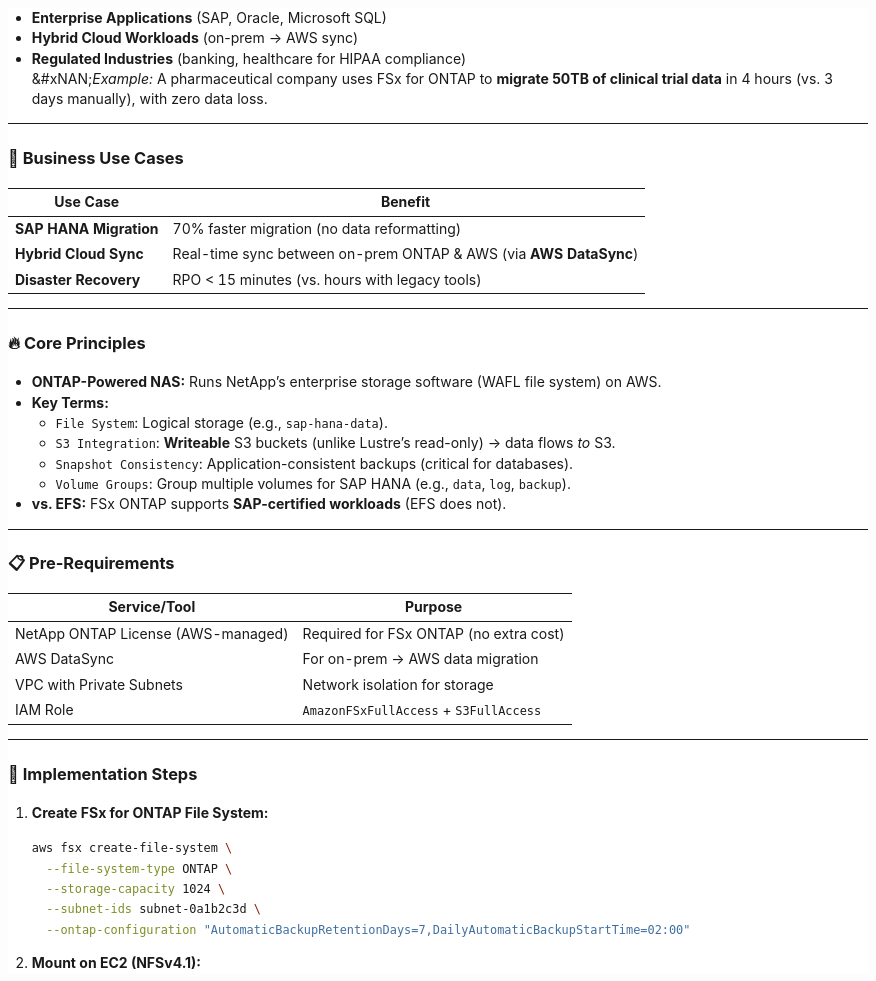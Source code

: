 * **Enterprise Applications** (SAP, Oracle, Microsoft SQL)
* **Hybrid Cloud Workloads** (on-prem → AWS sync)
* **Regulated Industries** (banking, healthcare for HIPAA compliance)\
  &#xNAN;_&#x45;xample:_ A pharmaceutical company uses FSx for ONTAP to **migrate 50TB of clinical trial data** in 4 hours (vs. 3 days manually), with zero data loss.

***

### 🤝 **Business Use Cases**

| Use Case               | Benefit                                                           |
| ---------------------- | ----------------------------------------------------------------- |
| **SAP HANA Migration** | 70% faster migration (no data reformatting)                       |
| **Hybrid Cloud Sync**  | Real-time sync between on-prem ONTAP & AWS (via **AWS DataSync**) |
| **Disaster Recovery**  | RPO < 15 minutes (vs. hours with legacy tools)                    |

***

### 🔥 **Core Principles**

* **ONTAP-Powered NAS:** Runs NetApp’s enterprise storage software (WAFL file system) on AWS.
* **Key Terms:**
  * `File System`: Logical storage (e.g., `sap-hana-data`).
  * `S3 Integration`: **Writeable** S3 buckets (unlike Lustre’s read-only) → data flows _to_ S3.
  * `Snapshot Consistency`: Application-consistent backups (critical for databases).
  * `Volume Groups`: Group multiple volumes for SAP HANA (e.g., `data`, `log`, `backup`).
* **vs. EFS:** FSx ONTAP supports **SAP-certified workloads** (EFS does not).

***

### 📋 **Pre-Requirements**

| Service/Tool                       | Purpose                                |
| ---------------------------------- | -------------------------------------- |
| NetApp ONTAP License (AWS-managed) | Required for FSx ONTAP (no extra cost) |
| AWS DataSync                       | For on-prem → AWS data migration       |
| VPC with Private Subnets           | Network isolation for storage          |
| IAM Role                           | `AmazonFSxFullAccess` + `S3FullAccess` |

***

### 👣 **Implementation Steps**

1.  **Create FSx for ONTAP File System:**

    ```bash
    aws fsx create-file-system \
      --file-system-type ONTAP \
      --storage-capacity 1024 \
      --subnet-ids subnet-0a1b2c3d \
      --ontap-configuration "AutomaticBackupRetentionDays=7,DailyAutomaticBackupStartTime=02:00"
    ```
2.  **Mount on EC2 (NFSv4.1):**
